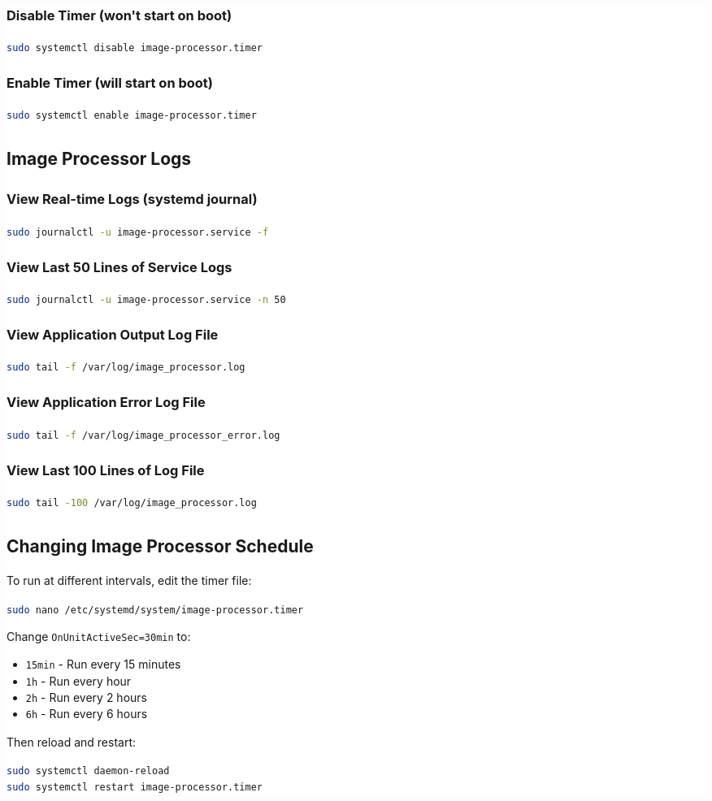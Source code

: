 ### Disable Timer (won't start on boot)
```bash
sudo systemctl disable image-processor.timer
```

### Enable Timer (will start on boot)
```bash
sudo systemctl enable image-processor.timer
```

## Image Processor Logs

### View Real-time Logs (systemd journal)
```bash
sudo journalctl -u image-processor.service -f
```

### View Last 50 Lines of Service Logs
```bash
sudo journalctl -u image-processor.service -n 50
```

### View Application Output Log File
```bash
sudo tail -f /var/log/image_processor.log
```

### View Application Error Log File
```bash
sudo tail -f /var/log/image_processor_error.log
```

### View Last 100 Lines of Log File
```bash
sudo tail -100 /var/log/image_processor.log
```

## Changing Image Processor Schedule

To run at different intervals, edit the timer file:

```bash
sudo nano /etc/systemd/system/image-processor.timer
```

Change `OnUnitActiveSec=30min` to:
- `15min` - Run every 15 minutes
- `1h` - Run every hour
- `2h` - Run every 2 hours
- `6h` - Run every 6 hours

Then reload and restart:
```bash
sudo systemctl daemon-reload
sudo systemctl restart image-processor.timer
```
